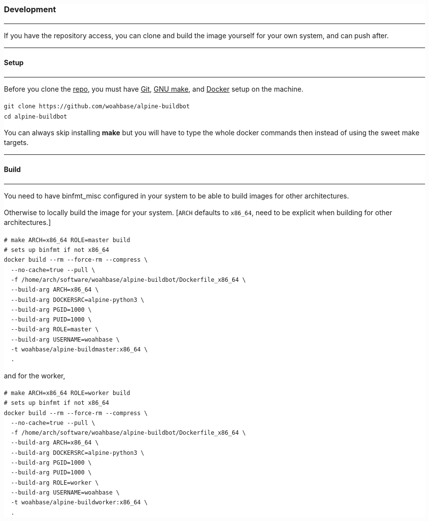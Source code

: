 ### Development
---

If you have the repository access, you can clone and
build the image yourself for your own system, and can push after.

---
#### Setup
---

Before you clone the [repo][231], you must have [Git][101], [GNU make][102],
and [Docker][103] setup on the machine.

```
git clone https://github.com/woahbase/alpine-buildbot
cd alpine-buildbot
```
You can always skip installing **make** but you will have to
type the whole docker commands then instead of using the sweet
make targets.

---
#### Build
---

You need to have binfmt_misc configured in your system to be able
to build images for other architectures.

Otherwise to locally build the image for your system.
[`ARCH` defaults to `x86_64`, need to be explicit when building
for other architectures.]

```
# make ARCH=x86_64 ROLE=master build
# sets up binfmt if not x86_64
docker build --rm --force-rm --compress \
  --no-cache=true --pull \
  -f /home/arch/software/woahbase/alpine-buildbot/Dockerfile_x86_64 \
  --build-arg ARCH=x86_64 \
  --build-arg DOCKERSRC=alpine-python3 \
  --build-arg PGID=1000 \
  --build-arg PUID=1000 \
  --build-arg ROLE=master \
  --build-arg USERNAME=woahbase \
  -t woahbase/alpine-buildmaster:x86_64 \
  .
```
and for the worker,

```
# make ARCH=x86_64 ROLE=worker build
# sets up binfmt if not x86_64
docker build --rm --force-rm --compress \
  --no-cache=true --pull \
  -f /home/arch/software/woahbase/alpine-buildbot/Dockerfile_x86_64 \
  --build-arg ARCH=x86_64 \
  --build-arg DOCKERSRC=alpine-python3 \
  --build-arg PGID=1000 \
  --build-arg PUID=1000 \
  --build-arg ROLE=worker \
  --build-arg USERNAME=woahbase \
  -t woahbase/alpine-buildworker:x86_64 \
  .
```


[101]: https://git-scm.com
[102]: https://www.gnu.org/software/make/
[103]: https://www.docker.com
[104]: https://hub.docker.com/r/multiarch/qemu-user-static/
[105]: https://github.com/multiarch/qemu-user-static/releases/
[106]: https://github.com/
[107]: https://travis-ci.org/
[108]: https://hub.docker.com/
[109]: https://microbadger.com/
[131]: https://alpinelinux.org/
[132]: https://hub.docker.com/r/woahbase/alpine-python2
[133]: https://skarnet.org/software/s6/
[134]: https://github.com/just-containers/s6-overlay
[135]: https://buildbot.net/
[201]: https://github.com/woahbase
[202]: https://travis-ci.org/woahbase/
[203]: https://hub.docker.com/u/woahbase
[204]: https://woahbase.online/
[231]: https://github.com/woahbase/alpine-buildbot
[232]: https://travis-ci.org/woahbase/alpine-buildbot
[233]: https://hub.docker.com/r/woahbase/alpine-buildmaster
[234]: https://woahbase.online/#/images/alpine-buildbot
[235]: https://microbadger.com/images/woahbase/alpine-buildmaster:x86_64
[236]: https://microbadger.com/images/woahbase/alpine-buildmaster:armhf
[237]: https://microbadger.com/images/woahbase/alpine-buildworker:x86_64
[238]: https://microbadger.com/images/woahbase/alpine-buildworker:armhf
[239]: https://hub.docker.com/r/woahbase/alpine-buildworker
[251]: https://travis-ci.org/woahbase/alpine-buildbot.svg?branch=master
[255]: https://images.microbadger.com/badges/commit/woahbase/alpine-buildmaster.svg
[256]: https://images.microbadger.com/badges/version/woahbase/alpine-buildmaster:x86_64.svg
[257]: https://images.microbadger.com/badges/image/woahbase/alpine-buildmaster:x86_64.svg
[258]: https://images.microbadger.com/badges/version/woahbase/alpine-buildmaster:armhf.svg
[259]: https://images.microbadger.com/badges/image/woahbase/alpine-buildmaster:armhf.svg
[260]: https://images.microbadger.com/badges/version/woahbase/alpine-buildworker:x86_64.svg
[261]: https://images.microbadger.com/badges/image/woahbase/alpine-buildworker:x86_64.svg
[262]: https://images.microbadger.com/badges/version/woahbase/alpine-buildworker:armhf.svg
[263]: https://images.microbadger.com/badges/image/woahbase/alpine-buildworker:armhf.svg